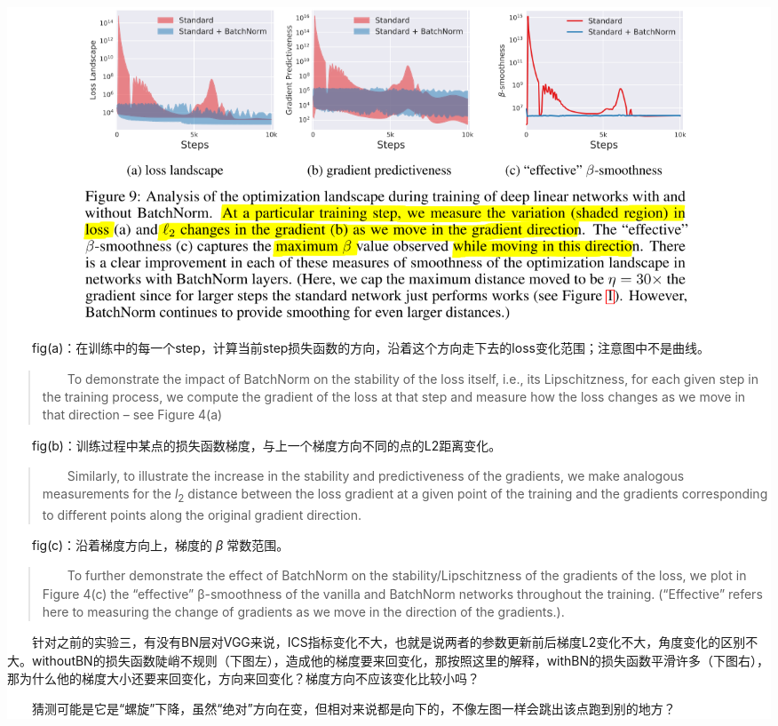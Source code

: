 <div align=center><img src='./figs/BN8.png', width='80%'></div>

&emsp;&emsp;fig(a)：在训练中的每一个step，计算当前step损失函数的方向，沿着这个方向走下去的loss变化范围；注意图中不是曲线。

> &emsp;&emsp;To demonstrate the impact of BatchNorm on the stability of the loss itself, i.e., its Lipschitzness, for each given step in the training process, we compute the gradient of the loss at that step and measure how the loss changes as we move in that direction – see Figure 4(a)

&emsp;&emsp;fig(b)：训练过程中某点的损失函数梯度，与上一个梯度方向不同的点的L2距离变化。

> &emsp;&emsp;Similarly, to illustrate the increase in the stability and predictiveness of the gradients, we make analogous measurements for the $l_2$ distance between the loss gradient at a given point of the training and the gradients corresponding to different points along the original gradient direction.

&emsp;&emsp;fig(c)：沿着梯度方向上，梯度的 $\beta$ 常数范围。

> &emsp;&emsp;To further demonstrate the effect of BatchNorm on the stability/Lipschitzness of the gradients of the loss, we plot in Figure 4(c) the “effective” β-smoothness of the vanilla and BatchNorm networks throughout the training. (“Effective” refers here to measuring the change of gradients as we move in the direction of the gradients.).

&emsp;&emsp;针对之前的实验三，有没有BN层对VGG来说，ICS指标变化不大，也就是说两者的参数更新前后梯度L2变化不大，角度变化的区别不大。withoutBN的损失函数陡峭不规则（下图左），造成他的梯度要来回变化，那按照这里的解释，withBN的损失函数平滑许多（下图右），那为什么他的梯度大小还要来回变化，方向来回变化？梯度方向不应该变化比较小吗？

&emsp;&emsp;猜测可能是它是“螺旋”下降，虽然“绝对”方向在变，但相对来说都是向下的，不像左图一样会跳出该点跑到别的地方？
